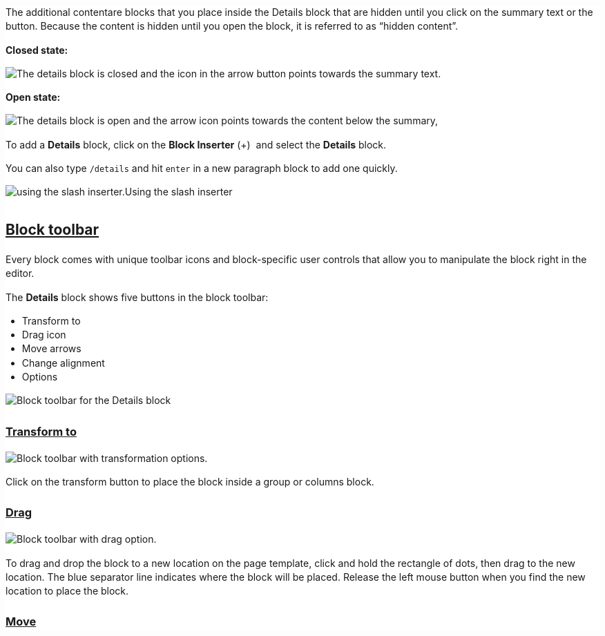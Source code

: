 The additional contentare blocks that you place inside the Details block that are hidden until you click on the summary text or the button. Because the content is hidden until you open the block, it is referred to as “hidden content”.

**Closed state:**

![The details block is closed and the icon in the arrow button points towards the summary text.](https://wordpress.org/documentation/files/2023/07/63-summary-closed.png)

**Open state:**

![The details block is open and the arrow icon points towards the content  below the summary,](https://wordpress.org/documentation/files/2023/07/63-summary-open.png)

To add a **Details** block, click on the **Block Inserter** (+)  and select the **Details** block.

You can also type `/details` and hit `enter` in a new paragraph block to add one quickly.

![using the slash inserter.](https://wordpress.org/documentation/files/2023/07/63-details-slash-inserter.png)Using the slash inserter

## [Block toolbar](https://wordpress.org/documentation/article/details-block/\#block-toolbar)

Every block comes with unique toolbar icons and block-specific user controls that allow you to manipulate the block right in the editor.

The **Details** block shows five buttons in the block toolbar:

- Transform to
- Drag icon
- Move arrows
- Change alignment
- Options

![Block toolbar for the Details block](https://wordpress.org/documentation/files/2023/07/63-details-toolbar.png)

### [Transform to](https://wordpress.org/documentation/article/details-block/\#transform-to)

![Block toolbar with transformation options.](https://wordpress.org/documentation/files/2023/07/63-details-toolbar-transform-to.png)

Click on the transform button to place the block inside a group or columns block.

### [Drag](https://wordpress.org/documentation/article/details-block/\#drag)

![Block toolbar with drag option.](https://wordpress.org/documentation/files/2023/07/63-details-toolbar-drag.png)

To drag and drop the block to a new location on the page template, click and hold the rectangle of dots, then drag to the new location. The blue separator line indicates where the block will be placed. Release the left mouse button when you find the new location to place the block.

### [Move](https://wordpress.org/documentation/article/details-block/\#move)

